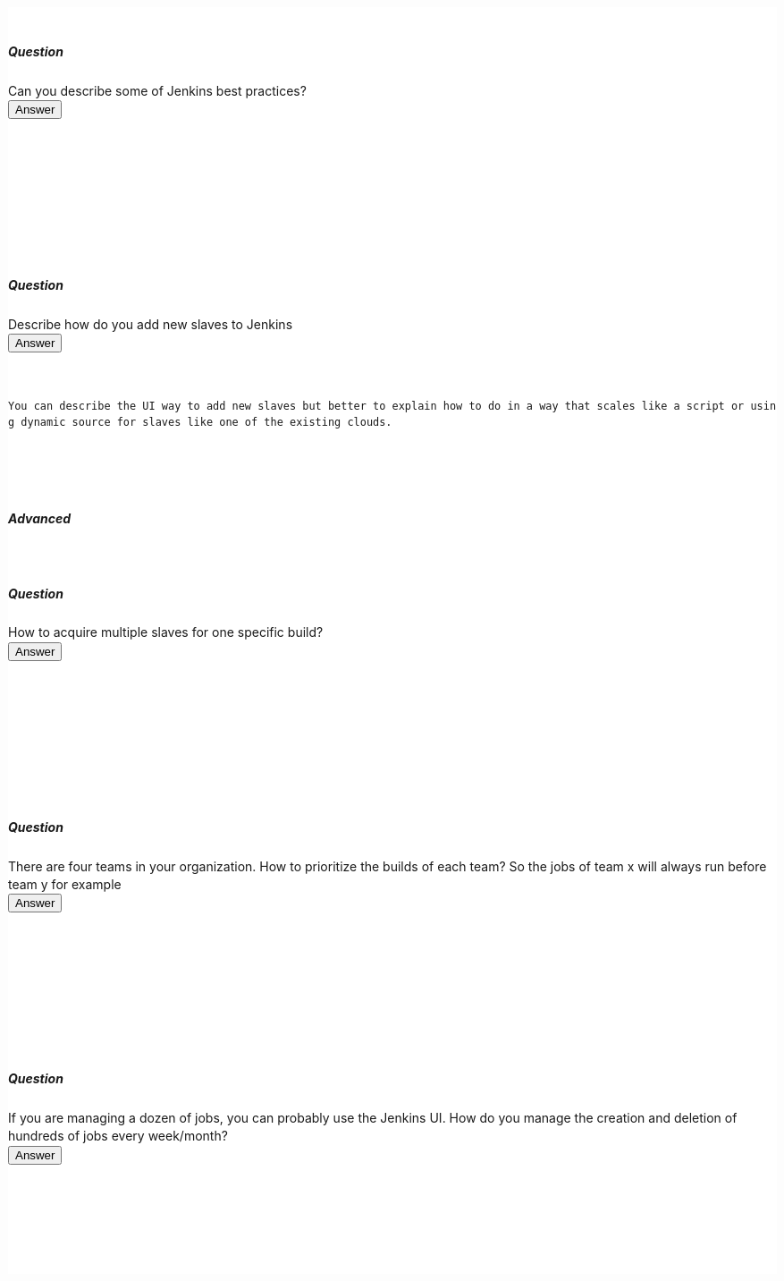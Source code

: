
<br><h5>Question</h5>
<div class="bs-example dob-question">Can you describe some of Jenkins best practices?</div><button type="button" class="btn btn-info dob-answer-btn">Answer</button>
                    <div class="container bg-light dob-answer">
                    <code class="language-html" data-lang="html">
                    <pre>
                    </pre>
                    </code>
                    </div>


<br><h5>Question</h5>
<div class="bs-example dob-question">Describe how do you add new slaves to Jenkins</div><button type="button" class="btn btn-info dob-answer-btn">Answer</button>
                    <div class="container bg-light dob-answer">
                    <code class="language-html" data-lang="html">
                    <pre>
You can describe the UI way to add new slaves but better to explain how to do in a way that scales like a script or using dynamic source for slaves like one of the existing clouds.
                    </pre>
                    </code>
                    </div>


<a name="jenkins-advanced"></a>
<h5>Advanced</h5>

<br><h5>Question</h5>
<div class="bs-example dob-question">How to acquire multiple slaves for one specific build?</div><button type="button" class="btn btn-info dob-answer-btn">Answer</button>
                    <div class="container bg-light dob-answer">
                    <code class="language-html" data-lang="html">
                    <pre>
                    </pre>
                    </code>
                    </div>


<br><h5>Question</h5>
<div class="bs-example dob-question">There are four teams in your organization. How to prioritize the builds of each team? So the jobs of team x will always run before team y for example</div><button type="button" class="btn btn-info dob-answer-btn">Answer</button>
                    <div class="container bg-light dob-answer">
                    <code class="language-html" data-lang="html">
                    <pre>
                    </pre>
                    </code>
                    </div>


<br><h5>Question</h5>
<div class="bs-example dob-question">If you are managing a dozen of jobs, you can probably use the Jenkins UI. How do you manage the creation and deletion of hundreds of jobs every week/month?</div><button type="button" class="btn btn-info dob-answer-btn">Answer</button>
                    <div class="container bg-light dob-answer">
                    <code class="language-html" data-lang="html">
                    <pre>
                    </pre>
                    </code>
                    </div>

